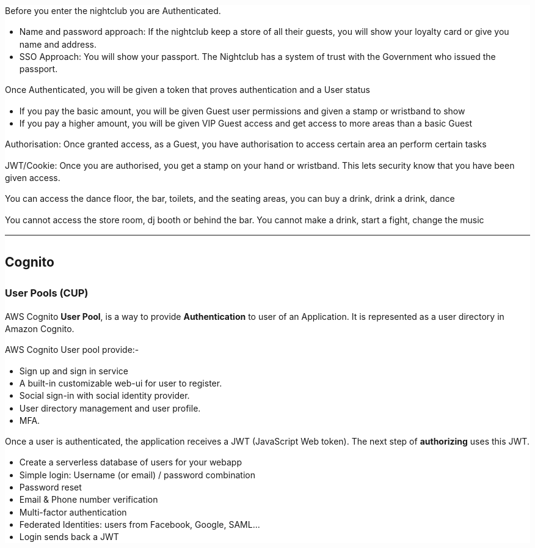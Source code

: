 Before you enter the nightclub you are Authenticated. 

- Name and password approach: If the nightclub keep a store of all their guests, you will show your loyalty card or give you name and address.
- SSO Approach: You will show your passport. The Nightclub has a system of trust with the Government who issued the passport.

Once Authenticated, you will be given a token that proves authentication and a User status

- If you pay the basic amount, you will be given Guest user permissions and given a stamp or wristband to show
- If you pay a higher amount, you will be given VIP Guest access and get access to more areas than a basic Guest



Authorisation: Once granted access, as a Guest, you have authorisation to access certain area an perform certain tasks

JWT/Cookie: Once you are authorised, you get a stamp on your hand or wristband. This lets security know that you have been given access.

 You can access the dance floor, the bar, toilets, and the seating areas, you can buy a drink, drink a drink, dance

You cannot access the store room, dj booth or behind the bar. You cannot make a drink, start a fight, change the music



---



## Cognito 

### User Pools (CUP)

AWS Cognito **User Pool**, is a way to provide **Authentication** to user of an Application. 
It is represented as a user directory in Amazon Cognito.

AWS Cognito User pool provide:-

- Sign up and sign in service
- A built-in customizable web-ui for user to register.
- Social sign-in with social identity provider.
- User directory management and user profile.
- MFA.

Once a user is authenticated, the application receives a JWT (JavaScript Web token). 
The next step of **authorizing** uses this JWT.

- Create a serverless database of users for your webapp
- Simple login: Username (or email) / password combination
- Password reset
- Email & Phone number verification
- Multi-factor authentication
- Federated Identities: users from Facebook, Google, SAML...
- Login sends back a JWT
